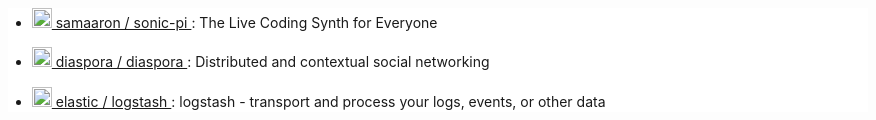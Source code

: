 * <img src='https://avatars2.githubusercontent.com/u/369?v=3&s=40' height='20' width='20'>[
      samaaron
      /
      sonic-pi
](https://github.com/samaaron/sonic-pi): 
      The Live Coding Synth for Everyone
    
* <img src='https://avatars2.githubusercontent.com/u/141294?v=3&s=40' height='20' width='20'>[
      diaspora
      /
      diaspora
](https://github.com/diaspora/diaspora): 
      Distributed and contextual social networking
    
* <img src='https://avatars0.githubusercontent.com/u/131818?v=3&s=40' height='20' width='20'>[
      elastic
      /
      logstash
](https://github.com/elastic/logstash): 
      logstash - transport and process your logs, events, or other data
    
